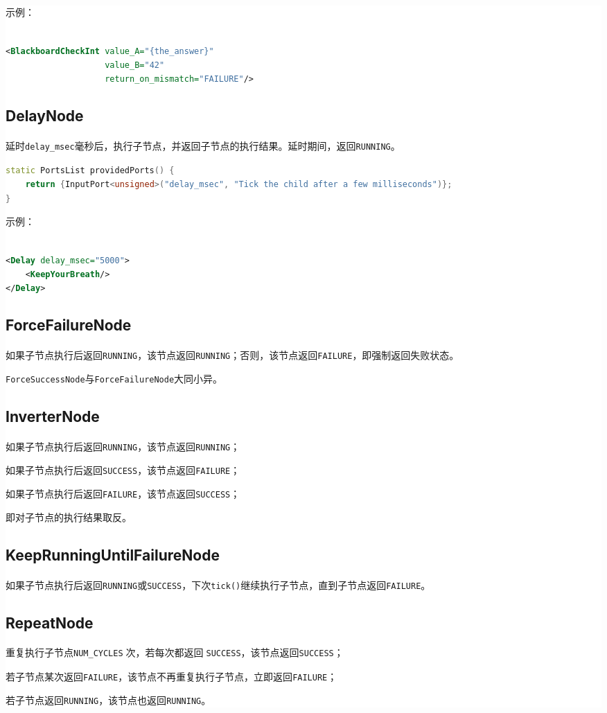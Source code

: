 
示例：

```xml

<BlackboardCheckInt value_A="{the_answer}"
                    value_B="42"
                    return_on_mismatch="FAILURE"/>
```

## DelayNode

延时`delay_msec`毫秒后，执行子节点，并返回子节点的执行结果。延时期间，返回`RUNNING`。

```cpp
static PortsList providedPorts() {
    return {InputPort<unsigned>("delay_msec", "Tick the child after a few milliseconds")};
}
```

示例：

```xml

<Delay delay_msec="5000">
    <KeepYourBreath/>
</Delay>
```

## ForceFailureNode

如果子节点执行后返回`RUNNING`，该节点返回`RUNNING`；否则，该节点返回`FAILURE`，即强制返回失败状态。

`ForceSuccessNode`与`ForceFailureNode`大同小异。

## InverterNode

如果子节点执行后返回`RUNNING`，该节点返回`RUNNING`；

如果子节点执行后返回`SUCCESS`，该节点返回`FAILURE`；

如果子节点执行后返回`FAILURE`，该节点返回`SUCCESS`；

即对子节点的执行结果取反。

## KeepRunningUntilFailureNode

如果子节点执行后返回`RUNNING`或`SUCCESS`，下次`tick()`继续执行子节点，直到子节点返回`FAILURE`。

## RepeatNode

重复执行子节点`NUM_CYCLES` 次，若每次都返回 `SUCCESS`，该节点返回`SUCCESS`；

若子节点某次返回`FAILURE`，该节点不再重复执行子节点，立即返回`FAILURE`；

若子节点返回`RUNNING`，该节点也返回`RUNNING`。
